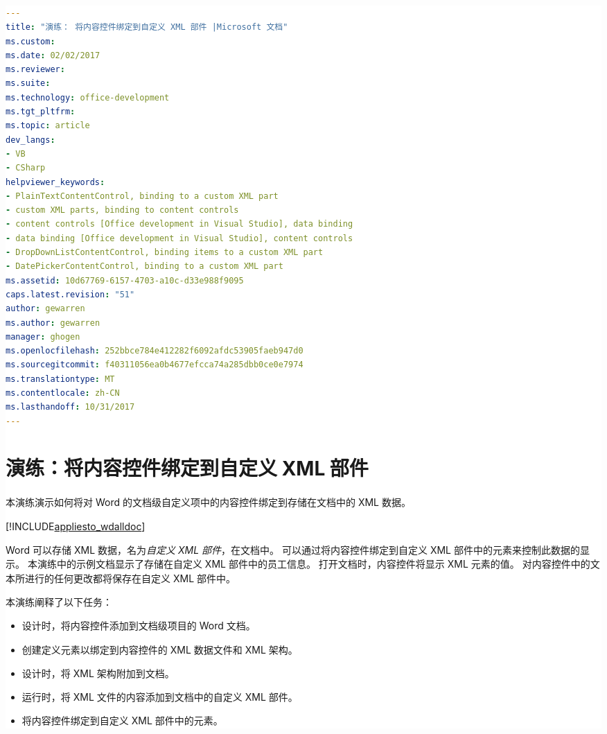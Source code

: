 ```yaml
---
title: "演练： 将内容控件绑定到自定义 XML 部件 |Microsoft 文档"
ms.custom: 
ms.date: 02/02/2017
ms.reviewer: 
ms.suite: 
ms.technology: office-development
ms.tgt_pltfrm: 
ms.topic: article
dev_langs:
- VB
- CSharp
helpviewer_keywords:
- PlainTextContentControl, binding to a custom XML part
- custom XML parts, binding to content controls
- content controls [Office development in Visual Studio], data binding
- data binding [Office development in Visual Studio], content controls
- DropDownListContentControl, binding items to a custom XML part
- DatePickerContentControl, binding to a custom XML part
ms.assetid: 10d67769-6157-4703-a10c-d33e988f9095
caps.latest.revision: "51"
author: gewarren
ms.author: gewarren
manager: ghogen
ms.openlocfilehash: 252bbce784e412282f6092afdc53905faeb947d0
ms.sourcegitcommit: f40311056ea0b4677efcca74a285dbb0ce0e7974
ms.translationtype: MT
ms.contentlocale: zh-CN
ms.lasthandoff: 10/31/2017
---
```

# <a name="walkthrough-binding-content-controls-to-custom-xml-parts"></a>演练：将内容控件绑定到自定义 XML 部件
  本演练演示如何将对 Word 的文档级自定义项中的内容控件绑定到存储在文档中的 XML 数据。  
  
 [!INCLUDE[appliesto_wdalldoc](../vsto/includes/appliesto-wdalldoc-md.md)]  
  
 Word 可以存储 XML 数据，名为*自定义 XML 部件*，在文档中。 可以通过将内容控件绑定到自定义 XML 部件中的元素来控制此数据的显示。 本演练中的示例文档显示了存储在自定义 XML 部件中的员工信息。 打开文档时，内容控件将显示 XML 元素的值。 对内容控件中的文本所进行的任何更改都将保存在自定义 XML 部件中。  
  
 本演练阐释了以下任务：  
  
-   设计时，将内容控件添加到文档级项目的 Word 文档。  
  
-   创建定义元素以绑定到内容控件的 XML 数据文件和 XML 架构。  
  
-   设计时，将 XML 架构附加到文档。  
  
-   运行时，将 XML 文件的内容添加到文档中的自定义 XML 部件。  
  
-   将内容控件绑定到自定义 XML 部件中的元素。  
  